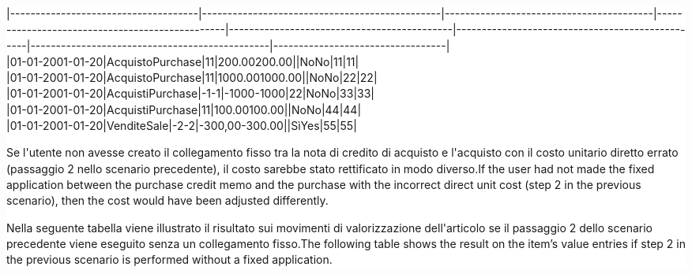 |-------------------------------------|-----------------------------------------------|-----------------------------------------|------------------------------------------------|--------------------------------------------|-------------------------------------------------|-----------------------------------------------|----------------------------------|  
|<span data-ttu-id="d2d28-273">01-01-20</span><span class="sxs-lookup"><span data-stu-id="d2d28-273">01-01-20</span></span>|<span data-ttu-id="d2d28-274">Acquisto</span><span class="sxs-lookup"><span data-stu-id="d2d28-274">Purchase</span></span>|<span data-ttu-id="d2d28-275">1</span><span class="sxs-lookup"><span data-stu-id="d2d28-275">1</span></span>|<span data-ttu-id="d2d28-276">200.00</span><span class="sxs-lookup"><span data-stu-id="d2d28-276">200.00</span></span>||<span data-ttu-id="d2d28-277">No</span><span class="sxs-lookup"><span data-stu-id="d2d28-277">No</span></span>|<span data-ttu-id="d2d28-278">1</span><span class="sxs-lookup"><span data-stu-id="d2d28-278">1</span></span>|<span data-ttu-id="d2d28-279">1</span><span class="sxs-lookup"><span data-stu-id="d2d28-279">1</span></span>|  
|<span data-ttu-id="d2d28-280">01-01-20</span><span class="sxs-lookup"><span data-stu-id="d2d28-280">01-01-20</span></span>|<span data-ttu-id="d2d28-281">Acquisto</span><span class="sxs-lookup"><span data-stu-id="d2d28-281">Purchase</span></span>|<span data-ttu-id="d2d28-282">1</span><span class="sxs-lookup"><span data-stu-id="d2d28-282">1</span></span>|<span data-ttu-id="d2d28-283">1000.00</span><span class="sxs-lookup"><span data-stu-id="d2d28-283">1000.00</span></span>||<span data-ttu-id="d2d28-284">No</span><span class="sxs-lookup"><span data-stu-id="d2d28-284">No</span></span>|<span data-ttu-id="d2d28-285">2</span><span class="sxs-lookup"><span data-stu-id="d2d28-285">2</span></span>|<span data-ttu-id="d2d28-286">2</span><span class="sxs-lookup"><span data-stu-id="d2d28-286">2</span></span>|  
|<span data-ttu-id="d2d28-287">01-01-20</span><span class="sxs-lookup"><span data-stu-id="d2d28-287">01-01-20</span></span>|<span data-ttu-id="d2d28-288">Acquisti</span><span class="sxs-lookup"><span data-stu-id="d2d28-288">Purchase</span></span>|<span data-ttu-id="d2d28-289">-1</span><span class="sxs-lookup"><span data-stu-id="d2d28-289">-1</span></span>|<span data-ttu-id="d2d28-290">-1000</span><span class="sxs-lookup"><span data-stu-id="d2d28-290">-1000</span></span>|<span data-ttu-id="d2d28-291">2</span><span class="sxs-lookup"><span data-stu-id="d2d28-291">2</span></span>|<span data-ttu-id="d2d28-292">No</span><span class="sxs-lookup"><span data-stu-id="d2d28-292">No</span></span>|<span data-ttu-id="d2d28-293">3</span><span class="sxs-lookup"><span data-stu-id="d2d28-293">3</span></span>|<span data-ttu-id="d2d28-294">3</span><span class="sxs-lookup"><span data-stu-id="d2d28-294">3</span></span>|  
|<span data-ttu-id="d2d28-295">01-01-20</span><span class="sxs-lookup"><span data-stu-id="d2d28-295">01-01-20</span></span>|<span data-ttu-id="d2d28-296">Acquisti</span><span class="sxs-lookup"><span data-stu-id="d2d28-296">Purchase</span></span>|<span data-ttu-id="d2d28-297">1</span><span class="sxs-lookup"><span data-stu-id="d2d28-297">1</span></span>|<span data-ttu-id="d2d28-298">100.00</span><span class="sxs-lookup"><span data-stu-id="d2d28-298">100.00</span></span>||<span data-ttu-id="d2d28-299">No</span><span class="sxs-lookup"><span data-stu-id="d2d28-299">No</span></span>|<span data-ttu-id="d2d28-300">4</span><span class="sxs-lookup"><span data-stu-id="d2d28-300">4</span></span>|<span data-ttu-id="d2d28-301">4</span><span class="sxs-lookup"><span data-stu-id="d2d28-301">4</span></span>|  
|<span data-ttu-id="d2d28-302">01-01-20</span><span class="sxs-lookup"><span data-stu-id="d2d28-302">01-01-20</span></span>|<span data-ttu-id="d2d28-303">Vendite</span><span class="sxs-lookup"><span data-stu-id="d2d28-303">Sale</span></span>|<span data-ttu-id="d2d28-304">-2</span><span class="sxs-lookup"><span data-stu-id="d2d28-304">-2</span></span>|<span data-ttu-id="d2d28-305">-300,00</span><span class="sxs-lookup"><span data-stu-id="d2d28-305">-300.00</span></span>||<span data-ttu-id="d2d28-306">Sì</span><span class="sxs-lookup"><span data-stu-id="d2d28-306">Yes</span></span>|<span data-ttu-id="d2d28-307">5</span><span class="sxs-lookup"><span data-stu-id="d2d28-307">5</span></span>|<span data-ttu-id="d2d28-308">5</span><span class="sxs-lookup"><span data-stu-id="d2d28-308">5</span></span>|  
  
<span data-ttu-id="d2d28-309">Se l'utente non avesse creato il collegamento fisso tra la nota di credito di acquisto e l'acquisto con il costo unitario diretto errato (passaggio 2 nello scenario precedente), il costo sarebbe stato rettificato in modo diverso.</span><span class="sxs-lookup"><span data-stu-id="d2d28-309">If the user had not made the fixed application between the purchase credit memo and the purchase with the incorrect direct unit cost (step 2 in the previous scenario), then the cost would have been adjusted differently.</span></span>  
  
<span data-ttu-id="d2d28-310">Nella seguente tabella viene illustrato il risultato sui movimenti di valorizzazione dell'articolo se il passaggio 2 dello scenario precedente viene eseguito senza un collegamento fisso.</span><span class="sxs-lookup"><span data-stu-id="d2d28-310">The following table shows the result on the item’s value entries if step 2 in the previous scenario is performed without a fixed application.</span></span>  
  